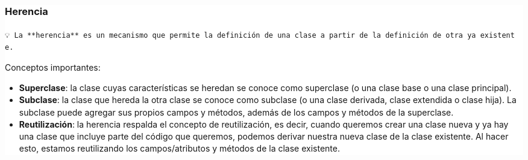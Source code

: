### Herencia

```note
💡 La **herencia** es un mecanismo que permite la definición de una clase a partir de la definición de otra ya existente.
```

Conceptos importantes:

-   **Superclase**: la clase cuyas características se heredan se conoce como superclase (o una clase base o una clase principal).
-   **Subclase**: la clase que hereda la otra clase se conoce como subclase (o una clase derivada, clase extendida o clase hija). La subclase puede agregar sus propios campos y métodos, además de los campos y métodos de la superclase.
-   **Reutilización**: la herencia respalda el concepto de reutilización, es decir, cuando queremos crear una clase nueva y ya hay una clase que incluye parte del código que queremos, podemos derivar nuestra nueva clase de la clase existente. Al hacer esto, estamos reutilizando los campos/atributos y métodos de la clase existente.

